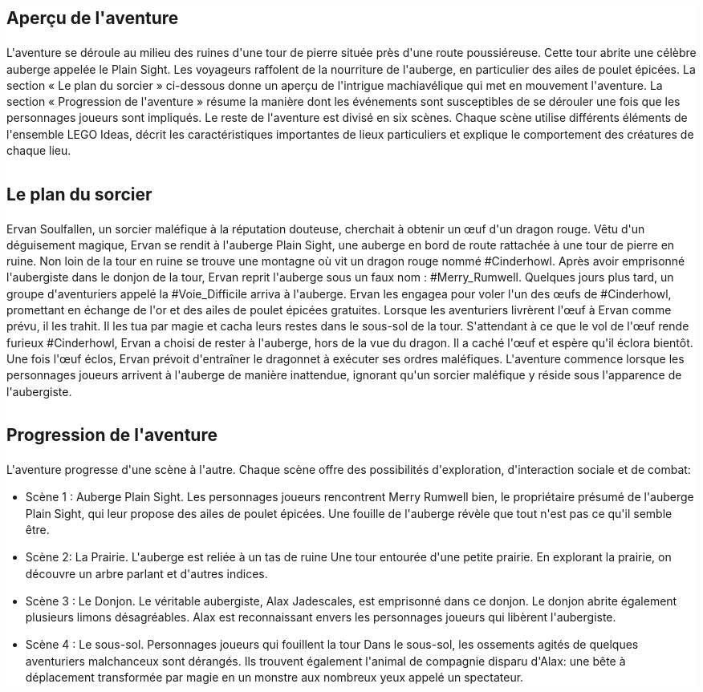 ## Aperçu de l'aventure
L'aventure se déroule au milieu des ruines d'une tour de pierre située près d'une route poussiéreuse. Cette tour abrite une célèbre auberge appelée le Plain Sight. Les voyageurs raffolent de la nourriture de l'auberge, en particulier des ailes de poulet épicées.
La section « Le plan du sorcier » ci-dessous donne un aperçu de l'intrigue machiavélique qui met en mouvement l'aventure. La section « Progression de l'aventure » résume la manière dont les événements sont susceptibles de se dérouler une fois que les personnages joueurs sont impliqués. Le reste de l'aventure est divisé en six scènes. Chaque scène utilise différents éléments de l'ensemble LEGO Ideas, décrit les caractéristiques importantes de lieux particuliers et explique le comportement des créatures de chaque lieu.
## Le plan du sorcier
Ervan Soulfallen, un sorcier maléfique à la réputation douteuse, cherchait à obtenir un œuf d'un dragon rouge. Vêtu d'un déguisement magique, Ervan se rendit à l'auberge Plain Sight, une auberge en bord de route rattachée à une tour de pierre en ruine.
Non loin de la tour en ruine se trouve une montagne où vit un dragon rouge nommé #Cinderhowl.
Après avoir emprisonné l'aubergiste dans le donjon de la tour, Ervan reprit l'auberge sous un faux nom : #Merry_Rumwell. Quelques jours plus tard, un groupe d'aventuriers appelé la #Voie_Difficile arriva à l'auberge. Ervan les engagea pour voler l'un des œufs de #Cinderhowl, promettant en échange de l'or et des ailes de poulet épicées gratuites. Lorsque les aventuriers livrèrent l'œuf à Ervan comme prévu, il les trahit. Il les tua par magie et cacha leurs restes dans le sous-sol de la tour.
S'attendant à ce que le vol de l'œuf rende furieux #Cinderhowl, Ervan a choisi de rester à l'auberge, hors de la vue du dragon. Il a caché l'œuf et espère qu'il éclora bientôt. Une fois l'œuf éclos, Ervan prévoit d'entraîner le dragonnet à exécuter ses ordres maléfiques.
L'aventure commence lorsque les personnages joueurs arrivent à l'auberge de manière inattendue, ignorant qu'un sorcier maléfique y réside sous l'apparence de l'aubergiste.
## Progression de l'aventure
L'aventure progresse d'une scène à l'autre. Chaque scène offre des possibilités d'exploration, d'interaction sociale et de combat:

- Scène 1 : Auberge Plain Sight.
Les personnages joueurs rencontrent Merry Rumwell bien, le propriétaire présumé de l'auberge Plain Sight, qui leur propose des ailes de poulet épicées. Une fouille de l'auberge révèle que tout n'est pas ce qu'il semble être.

- Scène 2: La Prairie.
L'auberge est reliée à un tas de ruine
Une tour entourée d'une petite prairie. En explorant la prairie, on découvre un arbre parlant et d'autres indices. 

- Scène 3 : Le Donjon.
Le véritable aubergiste, Alax Jadescales, est emprisonné dans ce donjon. Le donjon abrite également plusieurs limons désagréables. Alax est reconnaissant envers les personnages joueurs qui libèrent l'aubergiste.

- Scène 4 : Le sous-sol.
Personnages joueurs qui fouillent la tour
Dans le sous-sol, les ossements agités de quelques aventuriers malchanceux sont dérangés. Ils trouvent également l'animal de compagnie disparu d'Alax: une bête à déplacement transformée par magie en un monstre aux nombreux yeux appelé un spectateur.
